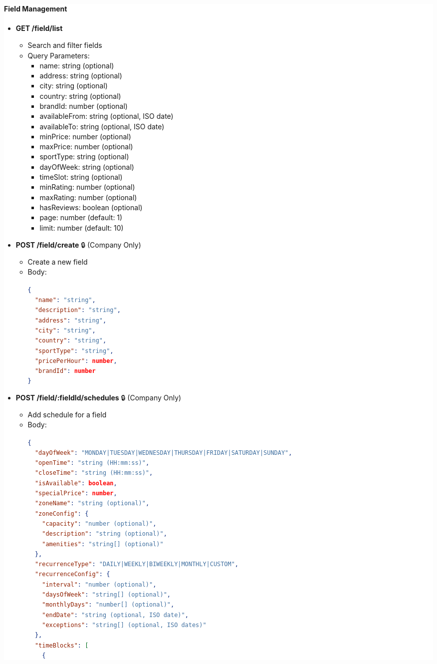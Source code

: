 #### Field Management
- **GET /field/list**
  - Search and filter fields
  - Query Parameters:
    - name: string (optional)
    - address: string (optional)
    - city: string (optional)
    - country: string (optional)
    - brandId: number (optional)
    - availableFrom: string (optional, ISO date)
    - availableTo: string (optional, ISO date)
    - minPrice: number (optional)
    - maxPrice: number (optional)
    - sportType: string (optional)
    - dayOfWeek: string (optional)
    - timeSlot: string (optional)
    - minRating: number (optional)
    - maxRating: number (optional)
    - hasReviews: boolean (optional)
    - page: number (default: 1)
    - limit: number (default: 10)

- **POST /field/create** 🔒 (Company Only)
  - Create a new field
  - Body:
    ```json
    {
      "name": "string",
      "description": "string",
      "address": "string",
      "city": "string",
      "country": "string",
      "sportType": "string",
      "pricePerHour": number,
      "brandId": number
    }
    ```

- **POST /field/:fieldId/schedules** 🔒 (Company Only)
  - Add schedule for a field
  - Body:
    ```json
    {
      "dayOfWeek": "MONDAY|TUESDAY|WEDNESDAY|THURSDAY|FRIDAY|SATURDAY|SUNDAY",
      "openTime": "string (HH:mm:ss)",
      "closeTime": "string (HH:mm:ss)",
      "isAvailable": boolean,
      "specialPrice": number,
      "zoneName": "string (optional)",
      "zoneConfig": {
        "capacity": "number (optional)",
        "description": "string (optional)",
        "amenities": "string[] (optional)"
      },
      "recurrenceType": "DAILY|WEEKLY|BIWEEKLY|MONTHLY|CUSTOM",
      "recurrenceConfig": {
        "interval": "number (optional)",
        "daysOfWeek": "string[] (optional)",
        "monthlyDays": "number[] (optional)",
        "endDate": "string (optional, ISO date)",
        "exceptions": "string[] (optional, ISO dates)"
      },
      "timeBlocks": [
        {